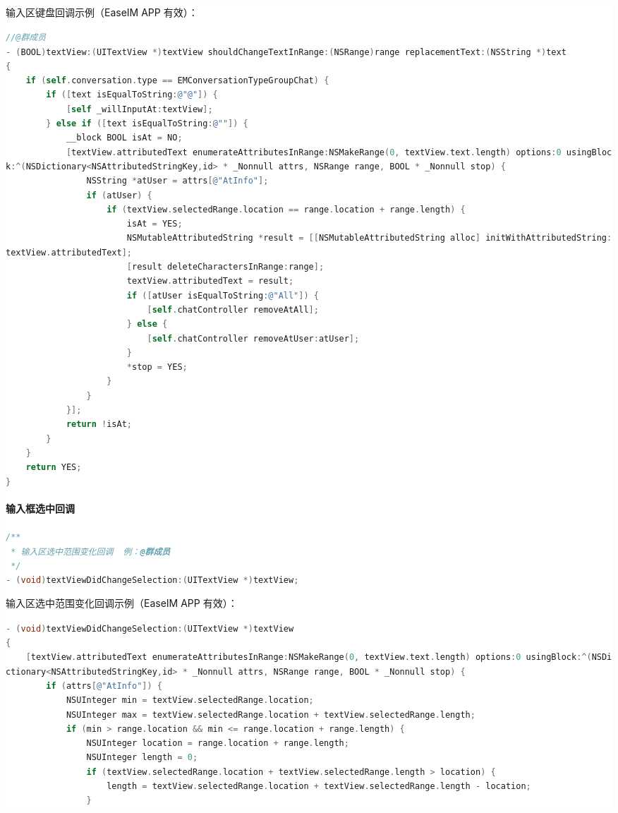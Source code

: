 输入区键盘回调示例（EaseIM APP 有效）：

```Objective-C
//@群成员
- (BOOL)textView:(UITextView *)textView shouldChangeTextInRange:(NSRange)range replacementText:(NSString *)text
{
    if (self.conversation.type == EMConversationTypeGroupChat) {
        if ([text isEqualToString:@"@"]) {
            [self _willInputAt:textView];
        } else if ([text isEqualToString:@""]) {
            __block BOOL isAt = NO;
            [textView.attributedText enumerateAttributesInRange:NSMakeRange(0, textView.text.length) options:0 usingBlock:^(NSDictionary<NSAttributedStringKey,id> * _Nonnull attrs, NSRange range, BOOL * _Nonnull stop) {
                NSString *atUser = attrs[@"AtInfo"];
                if (atUser) {
                    if (textView.selectedRange.location == range.location + range.length) {
                        isAt = YES;
                        NSMutableAttributedString *result = [[NSMutableAttributedString alloc] initWithAttributedString:textView.attributedText];
                        [result deleteCharactersInRange:range];
                        textView.attributedText = result;
                        if ([atUser isEqualToString:@"All"]) {
                            [self.chatController removeAtAll];
                        } else {
                            [self.chatController removeAtUser:atUser];
                        }
                        *stop = YES;
                    }
                }
            }];
            return !isAt;
        }
    }
    return YES;
}
```

#### 输入框选中回调

```Objective-C
/**
 * 输入区选中范围变化回调  例：@群成员
 */
- (void)textViewDidChangeSelection:(UITextView *)textView;
```

输入区选中范围变化回调示例（EaseIM APP 有效）：

```Objective-C
- (void)textViewDidChangeSelection:(UITextView *)textView
{
    [textView.attributedText enumerateAttributesInRange:NSMakeRange(0, textView.text.length) options:0 usingBlock:^(NSDictionary<NSAttributedStringKey,id> * _Nonnull attrs, NSRange range, BOOL * _Nonnull stop) {
        if (attrs[@"AtInfo"]) {
            NSUInteger min = textView.selectedRange.location;
            NSUInteger max = textView.selectedRange.location + textView.selectedRange.length;
            if (min > range.location && min <= range.location + range.length) {
                NSUInteger location = range.location + range.length;
                NSUInteger length = 0;
                if (textView.selectedRange.location + textView.selectedRange.length > location) {
                    length = textView.selectedRange.location + textView.selectedRange.length - location;
                }
```